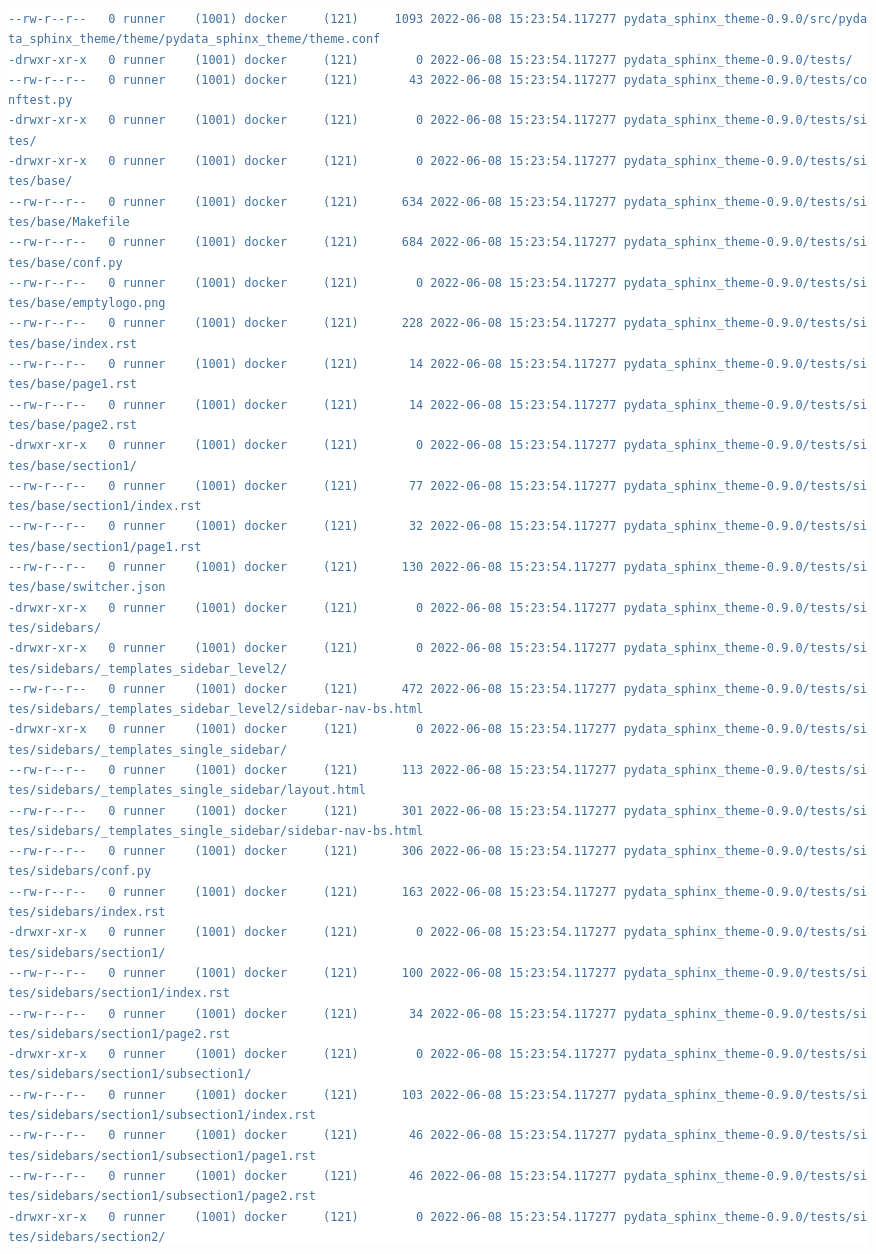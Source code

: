 ```diff
--rw-r--r--   0 runner    (1001) docker     (121)     1093 2022-06-08 15:23:54.117277 pydata_sphinx_theme-0.9.0/src/pydata_sphinx_theme/theme/pydata_sphinx_theme/theme.conf
-drwxr-xr-x   0 runner    (1001) docker     (121)        0 2022-06-08 15:23:54.117277 pydata_sphinx_theme-0.9.0/tests/
--rw-r--r--   0 runner    (1001) docker     (121)       43 2022-06-08 15:23:54.117277 pydata_sphinx_theme-0.9.0/tests/conftest.py
-drwxr-xr-x   0 runner    (1001) docker     (121)        0 2022-06-08 15:23:54.117277 pydata_sphinx_theme-0.9.0/tests/sites/
-drwxr-xr-x   0 runner    (1001) docker     (121)        0 2022-06-08 15:23:54.117277 pydata_sphinx_theme-0.9.0/tests/sites/base/
--rw-r--r--   0 runner    (1001) docker     (121)      634 2022-06-08 15:23:54.117277 pydata_sphinx_theme-0.9.0/tests/sites/base/Makefile
--rw-r--r--   0 runner    (1001) docker     (121)      684 2022-06-08 15:23:54.117277 pydata_sphinx_theme-0.9.0/tests/sites/base/conf.py
--rw-r--r--   0 runner    (1001) docker     (121)        0 2022-06-08 15:23:54.117277 pydata_sphinx_theme-0.9.0/tests/sites/base/emptylogo.png
--rw-r--r--   0 runner    (1001) docker     (121)      228 2022-06-08 15:23:54.117277 pydata_sphinx_theme-0.9.0/tests/sites/base/index.rst
--rw-r--r--   0 runner    (1001) docker     (121)       14 2022-06-08 15:23:54.117277 pydata_sphinx_theme-0.9.0/tests/sites/base/page1.rst
--rw-r--r--   0 runner    (1001) docker     (121)       14 2022-06-08 15:23:54.117277 pydata_sphinx_theme-0.9.0/tests/sites/base/page2.rst
-drwxr-xr-x   0 runner    (1001) docker     (121)        0 2022-06-08 15:23:54.117277 pydata_sphinx_theme-0.9.0/tests/sites/base/section1/
--rw-r--r--   0 runner    (1001) docker     (121)       77 2022-06-08 15:23:54.117277 pydata_sphinx_theme-0.9.0/tests/sites/base/section1/index.rst
--rw-r--r--   0 runner    (1001) docker     (121)       32 2022-06-08 15:23:54.117277 pydata_sphinx_theme-0.9.0/tests/sites/base/section1/page1.rst
--rw-r--r--   0 runner    (1001) docker     (121)      130 2022-06-08 15:23:54.117277 pydata_sphinx_theme-0.9.0/tests/sites/base/switcher.json
-drwxr-xr-x   0 runner    (1001) docker     (121)        0 2022-06-08 15:23:54.117277 pydata_sphinx_theme-0.9.0/tests/sites/sidebars/
-drwxr-xr-x   0 runner    (1001) docker     (121)        0 2022-06-08 15:23:54.117277 pydata_sphinx_theme-0.9.0/tests/sites/sidebars/_templates_sidebar_level2/
--rw-r--r--   0 runner    (1001) docker     (121)      472 2022-06-08 15:23:54.117277 pydata_sphinx_theme-0.9.0/tests/sites/sidebars/_templates_sidebar_level2/sidebar-nav-bs.html
-drwxr-xr-x   0 runner    (1001) docker     (121)        0 2022-06-08 15:23:54.117277 pydata_sphinx_theme-0.9.0/tests/sites/sidebars/_templates_single_sidebar/
--rw-r--r--   0 runner    (1001) docker     (121)      113 2022-06-08 15:23:54.117277 pydata_sphinx_theme-0.9.0/tests/sites/sidebars/_templates_single_sidebar/layout.html
--rw-r--r--   0 runner    (1001) docker     (121)      301 2022-06-08 15:23:54.117277 pydata_sphinx_theme-0.9.0/tests/sites/sidebars/_templates_single_sidebar/sidebar-nav-bs.html
--rw-r--r--   0 runner    (1001) docker     (121)      306 2022-06-08 15:23:54.117277 pydata_sphinx_theme-0.9.0/tests/sites/sidebars/conf.py
--rw-r--r--   0 runner    (1001) docker     (121)      163 2022-06-08 15:23:54.117277 pydata_sphinx_theme-0.9.0/tests/sites/sidebars/index.rst
-drwxr-xr-x   0 runner    (1001) docker     (121)        0 2022-06-08 15:23:54.117277 pydata_sphinx_theme-0.9.0/tests/sites/sidebars/section1/
--rw-r--r--   0 runner    (1001) docker     (121)      100 2022-06-08 15:23:54.117277 pydata_sphinx_theme-0.9.0/tests/sites/sidebars/section1/index.rst
--rw-r--r--   0 runner    (1001) docker     (121)       34 2022-06-08 15:23:54.117277 pydata_sphinx_theme-0.9.0/tests/sites/sidebars/section1/page2.rst
-drwxr-xr-x   0 runner    (1001) docker     (121)        0 2022-06-08 15:23:54.117277 pydata_sphinx_theme-0.9.0/tests/sites/sidebars/section1/subsection1/
--rw-r--r--   0 runner    (1001) docker     (121)      103 2022-06-08 15:23:54.117277 pydata_sphinx_theme-0.9.0/tests/sites/sidebars/section1/subsection1/index.rst
--rw-r--r--   0 runner    (1001) docker     (121)       46 2022-06-08 15:23:54.117277 pydata_sphinx_theme-0.9.0/tests/sites/sidebars/section1/subsection1/page1.rst
--rw-r--r--   0 runner    (1001) docker     (121)       46 2022-06-08 15:23:54.117277 pydata_sphinx_theme-0.9.0/tests/sites/sidebars/section1/subsection1/page2.rst
-drwxr-xr-x   0 runner    (1001) docker     (121)        0 2022-06-08 15:23:54.117277 pydata_sphinx_theme-0.9.0/tests/sites/sidebars/section2/
```
